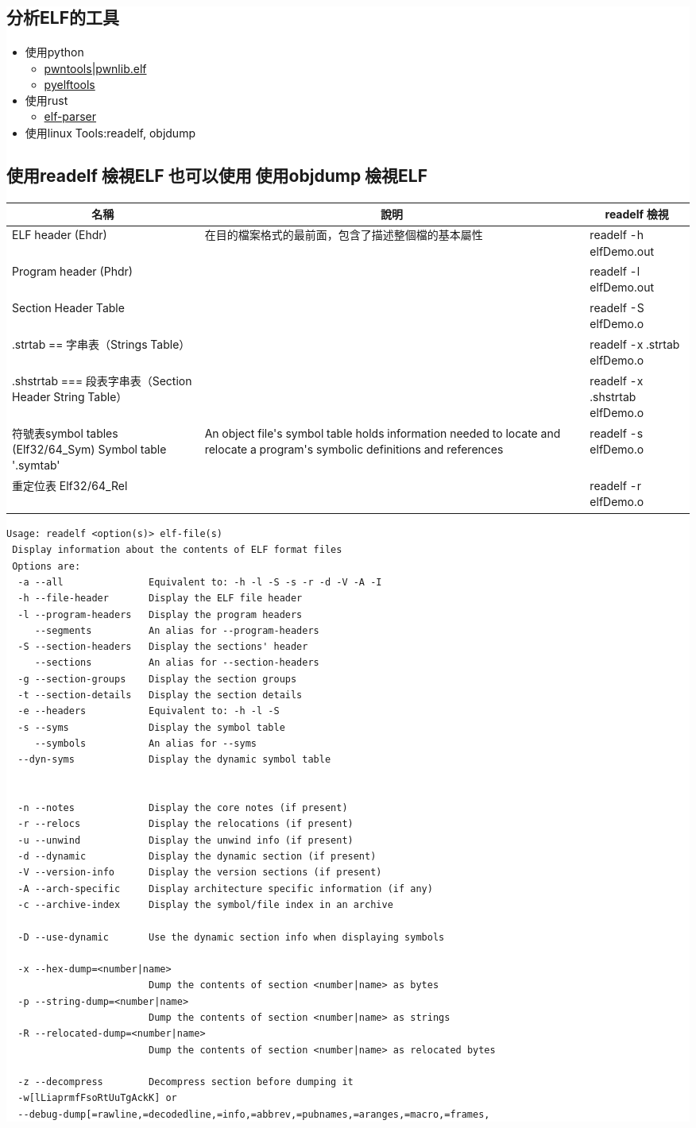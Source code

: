 ## 分析ELF的工具
- 使用python
  - [pwntools|pwnlib.elf](https://docs.pwntools.com/en/stable/elf.html) 
  - [pyelftools](https://github.com/eliben/pyelftools)
- 使用rust
  - [elf-parser](https://github.com/finixbit/elf-parser)
- 使用linux Tools:readelf, objdump 

## 使用readelf 檢視ELF  也可以使用 使用objdump 檢視ELF

|名稱|說明|readelf 檢視|
| -------|-------------------------|-------------|
| ELF header (Ehdr)| 在目的檔案格式的最前面，包含了描述整個檔的基本屬性 | readelf -h elfDemo.out |
| Program header (Phdr)  |  |  readelf -l elfDemo.out |
| Section Header Table |  | readelf -S elfDemo.o |
| .strtab == 字串表（Strings Table） |  | readelf -x .strtab elfDemo.o    |
| .shstrtab === 段表字串表（Section Header String Table） |  |  readelf -x .shstrtab elfDemo.o |
| 符號表symbol tables (Elf32/64_Sym)  Symbol table '.symtab' | An object file's symbol table holds information needed to locate and relocate a program's symbolic definitions and references | readelf -s elfDemo.o |
| 重定位表 Elf32/64_Rel|  | readelf -r elfDemo.o |


```
Usage: readelf <option(s)> elf-file(s)
 Display information about the contents of ELF format files
 Options are:
  -a --all               Equivalent to: -h -l -S -s -r -d -V -A -I
  -h --file-header       Display the ELF file header
  -l --program-headers   Display the program headers
     --segments          An alias for --program-headers
  -S --section-headers   Display the sections' header
     --sections          An alias for --section-headers
  -g --section-groups    Display the section groups
  -t --section-details   Display the section details
  -e --headers           Equivalent to: -h -l -S
  -s --syms              Display the symbol table
     --symbols           An alias for --syms
  --dyn-syms             Display the dynamic symbol table
  
  
  -n --notes             Display the core notes (if present)
  -r --relocs            Display the relocations (if present)
  -u --unwind            Display the unwind info (if present)
  -d --dynamic           Display the dynamic section (if present)
  -V --version-info      Display the version sections (if present)
  -A --arch-specific     Display architecture specific information (if any)
  -c --archive-index     Display the symbol/file index in an archive
  
  -D --use-dynamic       Use the dynamic section info when displaying symbols
  
  -x --hex-dump=<number|name>
                         Dump the contents of section <number|name> as bytes
  -p --string-dump=<number|name>
                         Dump the contents of section <number|name> as strings
  -R --relocated-dump=<number|name>
                         Dump the contents of section <number|name> as relocated bytes
                         
  -z --decompress        Decompress section before dumping it
  -w[lLiaprmfFsoRtUuTgAckK] or
  --debug-dump[=rawline,=decodedline,=info,=abbrev,=pubnames,=aranges,=macro,=frames,
```